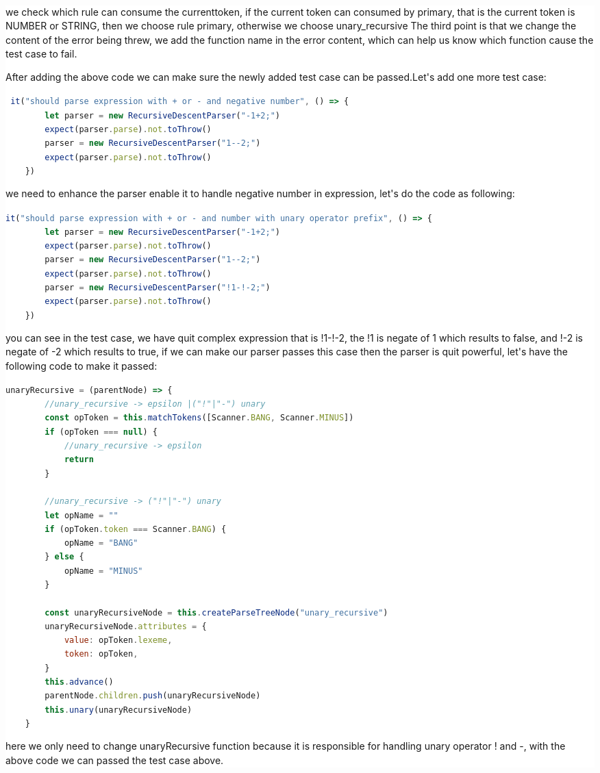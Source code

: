 we check which rule can consume the currenttoken, if the current token can consumed by primary, that is the current token is NUMBER or STRING, then we choose rule primary, otherwise we choose 
unary_recursive The third point is that we change the content of the error being threw, we add the function name in the error content, which can help us know which function cause the test case to fail. 

After adding the above code we can make sure the newly added test case can be passed.Let's add one more test case:
```js
 it("should parse expression with + or - and negative number", () => {
        let parser = new RecursiveDescentParser("-1+2;")
        expect(parser.parse).not.toThrow()
        parser = new RecursiveDescentParser("1--2;")
        expect(parser.parse).not.toThrow()
    })
```
we need to enhance the parser enable it to handle negative number in expression, let's do the code as following:
```js
it("should parse expression with + or - and number with unary operator prefix", () => {
        let parser = new RecursiveDescentParser("-1+2;")
        expect(parser.parse).not.toThrow()
        parser = new RecursiveDescentParser("1--2;")
        expect(parser.parse).not.toThrow()
        parser = new RecursiveDescentParser("!1-!-2;")
        expect(parser.parse).not.toThrow()
    })
```
you can see in the test case, we have quit complex expression that is !1-!-2, the !1 is negate of 1 which results to false, and !-2 is negate of -2 which results to true, if we can make our parser passes
this case then the parser is quit powerful, let's have the following code to make it passed:
```js
unaryRecursive = (parentNode) => {
        //unary_recursive -> epsilon |("!"|"-") unary
        const opToken = this.matchTokens([Scanner.BANG, Scanner.MINUS])
        if (opToken === null) {
            //unary_recursive -> epsilon 
            return
        }

        //unary_recursive -> ("!"|"-") unary
        let opName = ""
        if (opToken.token === Scanner.BANG) {
            opName = "BANG"
        } else {
            opName = "MINUS"
        }

        const unaryRecursiveNode = this.createParseTreeNode("unary_recursive")
        unaryRecursiveNode.attributes = {
            value: opToken.lexeme,
            token: opToken,
        }
        this.advance()
        parentNode.children.push(unaryRecursiveNode)
        this.unary(unaryRecursiveNode)
    }
```
here we only need to change unaryRecursive function because it is responsible for handling unary operator ! and -, with the above code we can passed the test case above.
